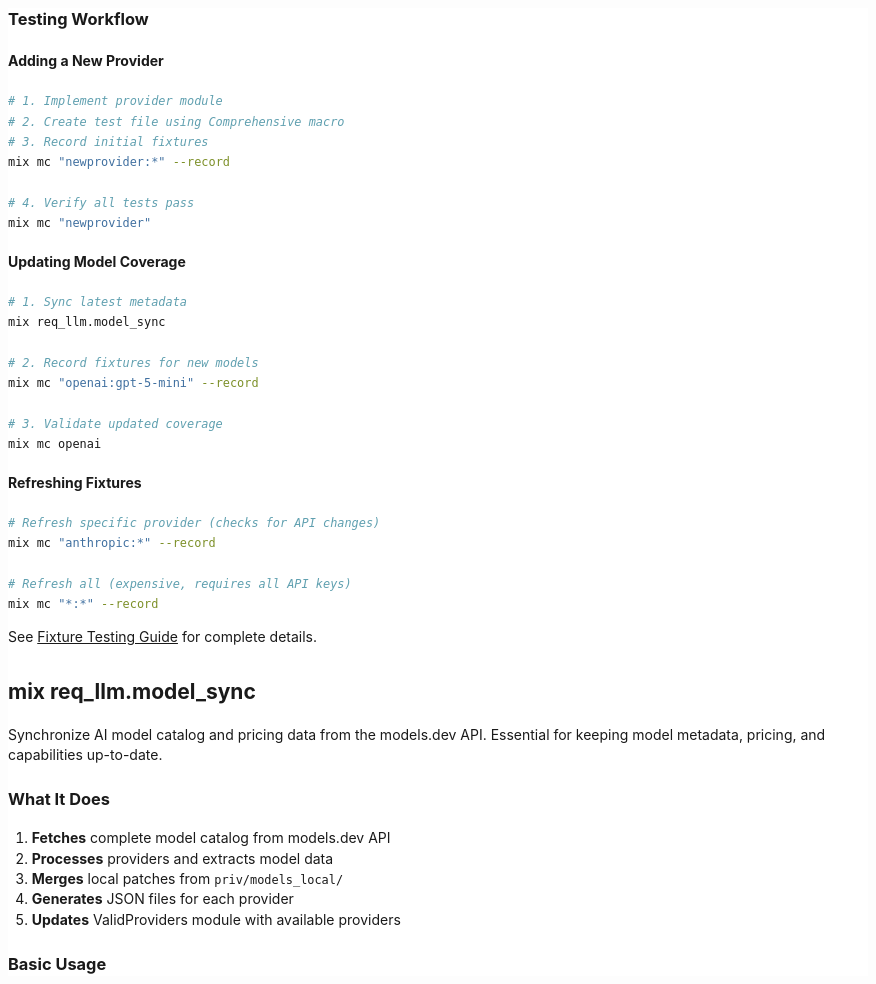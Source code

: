 ### Testing Workflow

#### Adding a New Provider

```bash
# 1. Implement provider module
# 2. Create test file using Comprehensive macro
# 3. Record initial fixtures
mix mc "newprovider:*" --record

# 4. Verify all tests pass
mix mc "newprovider"
```

#### Updating Model Coverage

```bash
# 1. Sync latest metadata
mix req_llm.model_sync

# 2. Record fixtures for new models
mix mc "openai:gpt-5-mini" --record

# 3. Validate updated coverage
mix mc openai
```

#### Refreshing Fixtures

```bash
# Refresh specific provider (checks for API changes)
mix mc "anthropic:*" --record

# Refresh all (expensive, requires all API keys)
mix mc "*:*" --record
```

See [Fixture Testing Guide](fixture-testing.md) for complete details.

## mix req_llm.model_sync

Synchronize AI model catalog and pricing data from the models.dev API. Essential for keeping model metadata, pricing, and capabilities up-to-date.

### What It Does

1. **Fetches** complete model catalog from models.dev API
2. **Processes** providers and extracts model data
3. **Merges** local patches from `priv/models_local/`
4. **Generates** JSON files for each provider
5. **Updates** ValidProviders module with available providers

### Basic Usage
